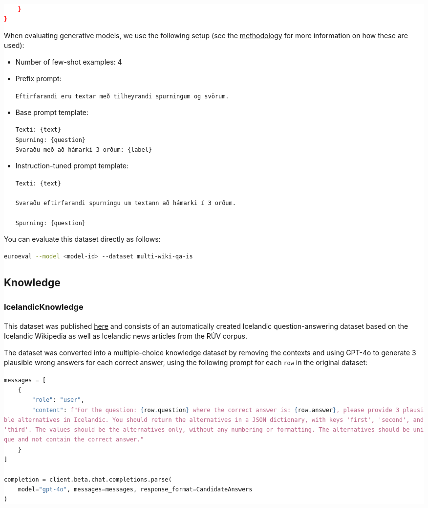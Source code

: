 ```json
    }
}
```

When evaluating generative models, we use the following setup (see the
[methodology](/methodology) for more information on how these are used):

- Number of few-shot examples: 4
- Prefix prompt:

  ```text
  Eftirfarandi eru textar með tilheyrandi spurningum og svörum.
  ```

- Base prompt template:

  ```text
  Texti: {text}
  Spurning: {question}
  Svaraðu með að hámarki 3 orðum: {label}
  ```

- Instruction-tuned prompt template:

  ```text
  Texti: {text}

  Svaraðu eftirfarandi spurningu um textann að hámarki í 3 orðum.

  Spurning: {question}
  ```

You can evaluate this dataset directly as follows:

```bash
euroeval --model <model-id> --dataset multi-wiki-qa-is
```

## Knowledge

### IcelandicKnowledge

This dataset was published
[here](https://huggingface.co/datasets/mideind/icelandic_qa_scandeval) and consists of
an automatically created Icelandic question-answering dataset based on the Icelandic
Wikipedia as well as Icelandic news articles from the RÚV corpus.

The dataset was converted into a multiple-choice knowledge dataset by removing the
contexts and using GPT-4o to generate 3 plausible wrong answers for each correct answer,
using the following prompt for each `row` in the original dataset:

```python
messages = [
    {
        "role": "user",
        "content": f"For the question: {row.question} where the correct answer is: {row.answer}, please provide 3 plausible alternatives in Icelandic. You should return the alternatives in a JSON dictionary, with keys 'first', 'second', and 'third'. The values should be the alternatives only, without any numbering or formatting. The alternatives should be unique and not contain the correct answer."
    }
]

completion = client.beta.chat.completions.parse(
    model="gpt-4o", messages=messages, response_format=CandidateAnswers
)
```

